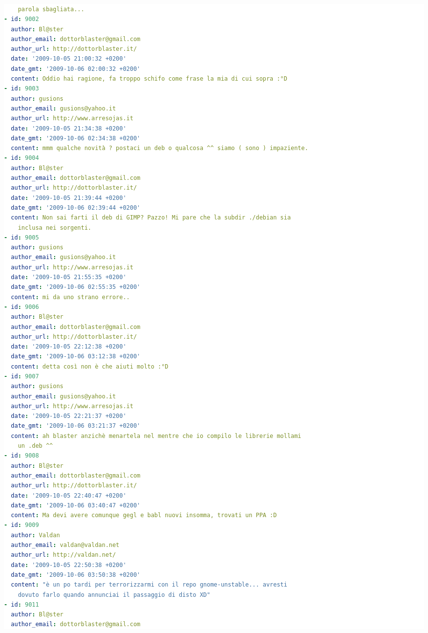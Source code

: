 ```yaml
    parola sbagliata...
- id: 9002
  author: Bl@ster
  author_email: dottorblaster@gmail.com
  author_url: http://dottorblaster.it/
  date: '2009-10-05 21:00:32 +0200'
  date_gmt: '2009-10-06 02:00:32 +0200'
  content: Oddio hai ragione, fa troppo schifo come frase la mia di cui sopra :°D
- id: 9003
  author: gusions
  author_email: gusions@yahoo.it
  author_url: http://www.arresojas.it
  date: '2009-10-05 21:34:38 +0200'
  date_gmt: '2009-10-06 02:34:38 +0200'
  content: mmm qualche novità ? postaci un deb o qualcosa ^^ siamo ( sono ) impaziente.
- id: 9004
  author: Bl@ster
  author_email: dottorblaster@gmail.com
  author_url: http://dottorblaster.it/
  date: '2009-10-05 21:39:44 +0200'
  date_gmt: '2009-10-06 02:39:44 +0200'
  content: Non sai farti il deb di GIMP? Pazzo! Mi pare che la subdir ./debian sia
    inclusa nei sorgenti.
- id: 9005
  author: gusions
  author_email: gusions@yahoo.it
  author_url: http://www.arresojas.it
  date: '2009-10-05 21:55:35 +0200'
  date_gmt: '2009-10-06 02:55:35 +0200'
  content: mi da uno strano errore..
- id: 9006
  author: Bl@ster
  author_email: dottorblaster@gmail.com
  author_url: http://dottorblaster.it/
  date: '2009-10-05 22:12:38 +0200'
  date_gmt: '2009-10-06 03:12:38 +0200'
  content: detta così non è che aiuti molto :°D
- id: 9007
  author: gusions
  author_email: gusions@yahoo.it
  author_url: http://www.arresojas.it
  date: '2009-10-05 22:21:37 +0200'
  date_gmt: '2009-10-06 03:21:37 +0200'
  content: ah blaster anzichè menartela nel mentre che io compilo le librerie mollami
    un .deb ^^
- id: 9008
  author: Bl@ster
  author_email: dottorblaster@gmail.com
  author_url: http://dottorblaster.it/
  date: '2009-10-05 22:40:47 +0200'
  date_gmt: '2009-10-06 03:40:47 +0200'
  content: Ma devi avere comunque gegl e babl nuovi insomma, trovati un PPA :D
- id: 9009
  author: Valdan
  author_email: valdan@valdan.net
  author_url: http://valdan.net/
  date: '2009-10-05 22:50:38 +0200'
  date_gmt: '2009-10-06 03:50:38 +0200'
  content: "è un po tardi per terrorizzarmi con il repo gnome-unstable... avresti
    dovuto farlo quando annunciai il passaggio di disto XD"
- id: 9011
  author: Bl@ster
  author_email: dottorblaster@gmail.com
```